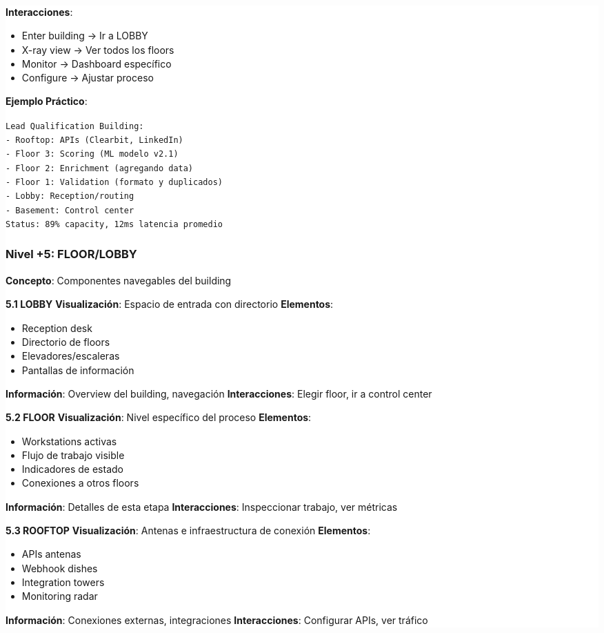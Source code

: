 **Interacciones**:
- Enter building → Ir a LOBBY
- X-ray view → Ver todos los floors
- Monitor → Dashboard específico
- Configure → Ajustar proceso

**Ejemplo Práctico**:
```
Lead Qualification Building:
- Rooftop: APIs (Clearbit, LinkedIn)
- Floor 3: Scoring (ML modelo v2.1)
- Floor 2: Enrichment (agregando data)
- Floor 1: Validation (formato y duplicados)
- Lobby: Reception/routing
- Basement: Control center
Status: 89% capacity, 12ms latencia promedio
```

### **Nivel +5: FLOOR/LOBBY**

**Concepto**: Componentes navegables del building

**5.1 LOBBY**
**Visualización**: Espacio de entrada con directorio
**Elementos**:
- Reception desk
- Directorio de floors
- Elevadores/escaleras
- Pantallas de información

**Información**: Overview del building, navegación
**Interacciones**: Elegir floor, ir a control center

**5.2 FLOOR**
**Visualización**: Nivel específico del proceso
**Elementos**:
- Workstations activas
- Flujo de trabajo visible
- Indicadores de estado
- Conexiones a otros floors

**Información**: Detalles de esta etapa
**Interacciones**: Inspeccionar trabajo, ver métricas

**5.3 ROOFTOP**
**Visualización**: Antenas e infraestructura de conexión
**Elementos**:
- APIs antenas
- Webhook dishes
- Integration towers
- Monitoring radar

**Información**: Conexiones externas, integraciones
**Interacciones**: Configurar APIs, ver tráfico
